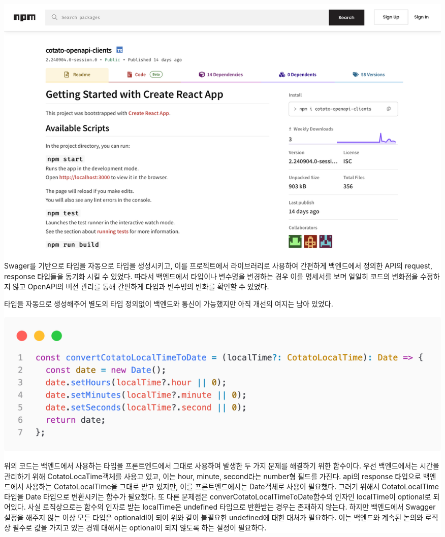 ![alt text](image-3.png)

Swager를 기반으로 타입을 자동으로 타입을 생성시키고, 이를 프로젝트에서 라이브러리로 사용하여 간편하게 백엔드에서 정의한 API의 request, response 타입들을 동기화 시킬 수 있었다. 따라서 백엔드에서 타입이나 변수명을 변경하는 경우 이를 명세서를 보며 일일히 코드의 변화점을 수정하지 않고 OpenAPI의 버전 관리를 통해 간편하게 타입과 변수명의 변화를 확인할 수 있었다.

타입을 자동으로 생성해주어 별도의 타입 정의없이 백엔드와 통신이 가능했지만 아직 개선의 여지는 남아 있었다.

![alt text](image-4.png)

위의 코드는 백엔드에서 사용하는 타입을 프론트엔드에서 그대로 사용하여 발생한 두 가지 문제를 해결하기 위한 함수이다. 우선 백엔드에서는 시간을 관리하기 위해 CotatoLocaTime객체를 사용고 있고, 이는 hour, minute, second라는 number형 필드를 가진다. api의 response 타입으로 백엔드에서 사용하는 CotatoLocalTime을 그대로 받고 있지만, 이를 프론트엔드에서는 Date객체로 사용이 필요했다. 그러기 위해서 CotatoLocalTime 타입을 Date 타입으로 변환시키는 함수가 필요했다. 또 다른 문제점은 converCotatoLocalTimeToDate함수의 인자인 localTime이 optional로 되어있다. 사실 로직상으로는 함수의 인자로 받는 localTime은 undefined 타입으로 반환받는 경우는 존재하지 않는다. 하지만 백엔드에서 Swagger 설정을 해주지 않는 이상 모든 타입은 optionaldl이 되어 위와 같이 불필요한 undefined에 대한 대처가 필요하다. 이는 백엔드와 계속된 논의와 로직상 필수로 값을 가지고 있는 경웨 대해서는 optional이 되지 않도록 하는 설정이 필요하다.

